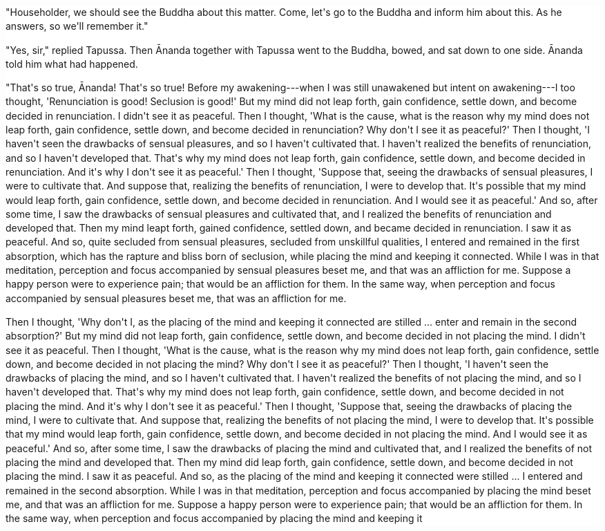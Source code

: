 "Householder, we should see the Buddha about this matter. Come, let's go
to the Buddha and inform him about this. As he answers, so we'll
remember it."

"Yes, sir," replied Tapussa. Then Ānanda together with Tapussa went to
the Buddha, bowed, and sat down to one side. Ānanda told him what had
happened.

"That's so true, Ānanda! That's so true! Before my awakening---when I
was still unawakened but intent on awakening---I too thought,
'Renunciation is good! Seclusion is good!' But my mind did not leap
forth, gain confidence, settle down, and become decided in renunciation.
I didn't see it as peaceful. Then I thought, 'What is the cause, what is
the reason why my mind does not leap forth, gain confidence, settle
down, and become decided in renunciation? Why don't I see it as
peaceful?' Then I thought, 'I haven't seen the drawbacks of sensual
pleasures, and so I haven't cultivated that. I haven't realized the
benefits of renunciation, and so I haven't developed that. That's why my
mind does not leap forth, gain confidence, settle down, and become
decided in renunciation. And it's why I don't see it as peaceful.' Then
I thought, 'Suppose that, seeing the drawbacks of sensual pleasures, I
were to cultivate that. And suppose that, realizing the benefits of
renunciation, I were to develop that. It's possible that my mind would
leap forth, gain confidence, settle down, and become decided in
renunciation. And I would see it as peaceful.' And so, after some time,
I saw the drawbacks of sensual pleasures and cultivated that, and I
realized the benefits of renunciation and developed that. Then my mind
leapt forth, gained confidence, settled down, and became decided in
renunciation. I saw it as peaceful. And so, quite secluded from sensual
pleasures, secluded from unskillful qualities, I entered and remained in
the first absorption, which has the rapture and bliss born of seclusion,
while placing the mind and keeping it connected. While I was in that
meditation, perception and focus accompanied by sensual pleasures beset
me, and that was an affliction for me. Suppose a happy person were to
experience pain; that would be an affliction for them. In the same way,
when perception and focus accompanied by sensual pleasures beset me,
that was an affliction for me.

Then I thought, 'Why don't I, as the placing of the mind and keeping it
connected are stilled ... enter and remain in the second absorption?'
But my mind did not leap forth, gain confidence, settle down, and become
decided in not placing the mind. I didn't see it as peaceful. Then I
thought, 'What is the cause, what is the reason why my mind does not
leap forth, gain confidence, settle down, and become decided in not
placing the mind? Why don't I see it as peaceful?' Then I thought, 'I
haven't seen the drawbacks of placing the mind, and so I haven't
cultivated that. I haven't realized the benefits of not placing the
mind, and so I haven't developed that. That's why my mind does not leap
forth, gain confidence, settle down, and become decided in not placing
the mind. And it's why I don't see it as peaceful.' Then I thought,
'Suppose that, seeing the drawbacks of placing the mind, I were to
cultivate that. And suppose that, realizing the benefits of not placing
the mind, I were to develop that. It's possible that my mind would leap
forth, gain confidence, settle down, and become decided in not placing
the mind. And I would see it as peaceful.' And so, after some time, I
saw the drawbacks of placing the mind and cultivated that, and I
realized the benefits of not placing the mind and developed that. Then
my mind did leap forth, gain confidence, settle down, and become decided
in not placing the mind. I saw it as peaceful. And so, as the placing of
the mind and keeping it connected were stilled ... I entered and
remained in the second absorption. While I was in that meditation,
perception and focus accompanied by placing the mind beset me, and that
was an affliction for me. Suppose a happy person were to experience
pain; that would be an affliction for them. In the same way, when
perception and focus accompanied by placing the mind and keeping it